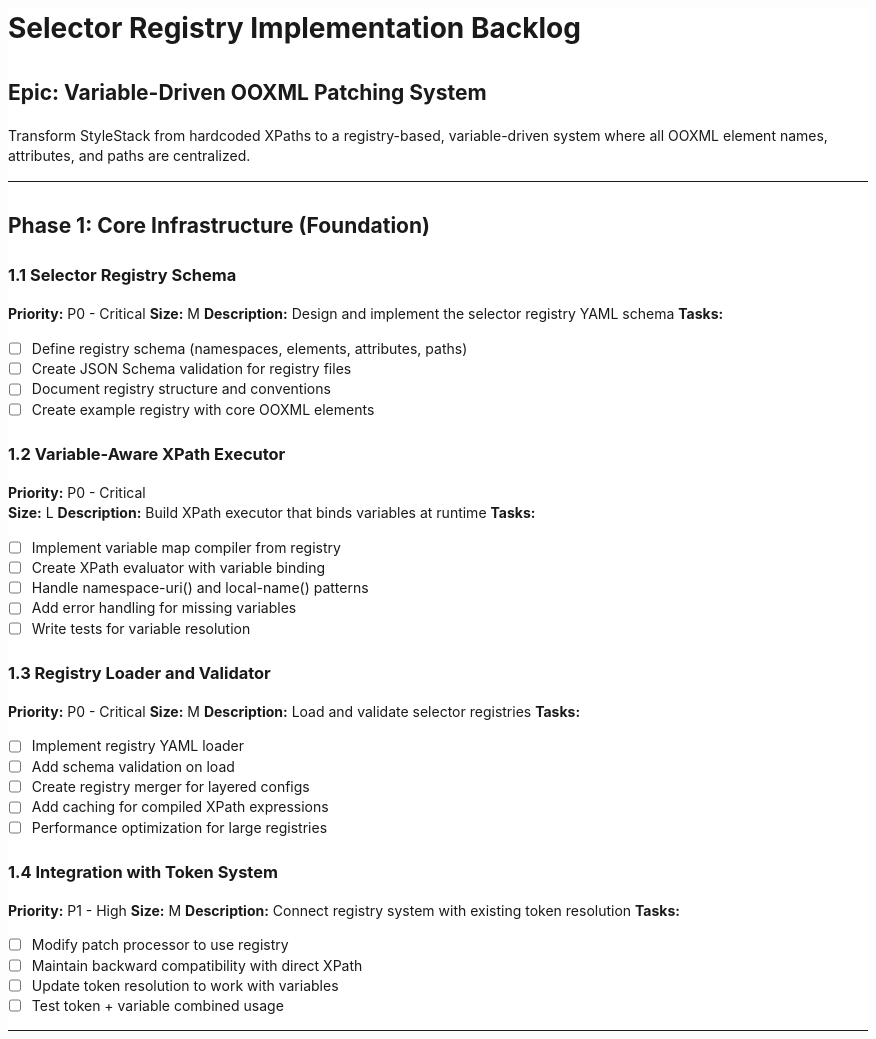 # Selector Registry Implementation Backlog

## Epic: Variable-Driven OOXML Patching System

Transform StyleStack from hardcoded XPaths to a registry-based, variable-driven system where all OOXML element names, attributes, and paths are centralized.

---

## Phase 1: Core Infrastructure (Foundation)

### 1.1 Selector Registry Schema
**Priority:** P0 - Critical
**Size:** M
**Description:** Design and implement the selector registry YAML schema
**Tasks:**
- [ ] Define registry schema (namespaces, elements, attributes, paths)
- [ ] Create JSON Schema validation for registry files
- [ ] Document registry structure and conventions
- [ ] Create example registry with core OOXML elements

### 1.2 Variable-Aware XPath Executor
**Priority:** P0 - Critical  
**Size:** L
**Description:** Build XPath executor that binds variables at runtime
**Tasks:**
- [ ] Implement variable map compiler from registry
- [ ] Create XPath evaluator with variable binding
- [ ] Handle namespace-uri() and local-name() patterns
- [ ] Add error handling for missing variables
- [ ] Write tests for variable resolution

### 1.3 Registry Loader and Validator
**Priority:** P0 - Critical
**Size:** M
**Description:** Load and validate selector registries
**Tasks:**
- [ ] Implement registry YAML loader
- [ ] Add schema validation on load
- [ ] Create registry merger for layered configs
- [ ] Add caching for compiled XPath expressions
- [ ] Performance optimization for large registries

### 1.4 Integration with Token System
**Priority:** P1 - High
**Size:** M
**Description:** Connect registry system with existing token resolution
**Tasks:**
- [ ] Modify patch processor to use registry
- [ ] Maintain backward compatibility with direct XPath
- [ ] Update token resolution to work with variables
- [ ] Test token + variable combined usage

---